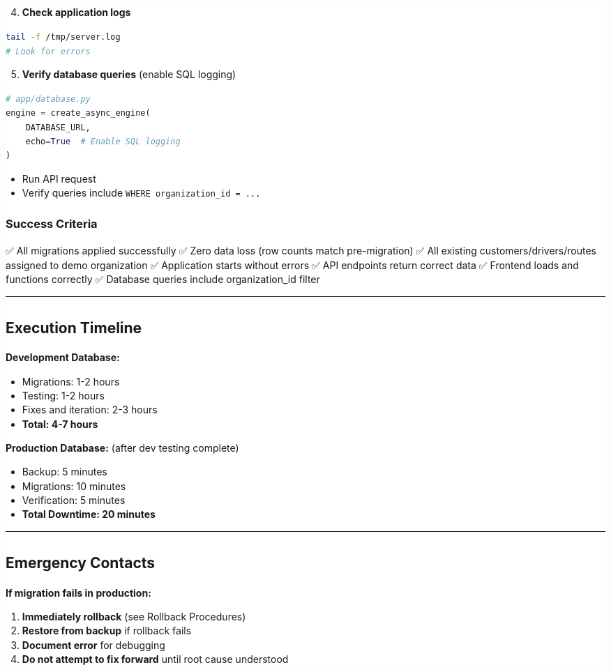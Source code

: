 4. **Check application logs**
```bash
tail -f /tmp/server.log
# Look for errors
```

5. **Verify database queries** (enable SQL logging)
```python
# app/database.py
engine = create_async_engine(
    DATABASE_URL,
    echo=True  # Enable SQL logging
)
```
- Run API request
- Verify queries include `WHERE organization_id = ...`

### Success Criteria

✅ All migrations applied successfully
✅ Zero data loss (row counts match pre-migration)
✅ All existing customers/drivers/routes assigned to demo organization
✅ Application starts without errors
✅ API endpoints return correct data
✅ Frontend loads and functions correctly
✅ Database queries include organization_id filter

---

## Execution Timeline

**Development Database:**
- Migrations: 1-2 hours
- Testing: 1-2 hours
- Fixes and iteration: 2-3 hours
- **Total: 4-7 hours**

**Production Database:** (after dev testing complete)
- Backup: 5 minutes
- Migrations: 10 minutes
- Verification: 5 minutes
- **Total Downtime: 20 minutes**

---

## Emergency Contacts

**If migration fails in production:**

1. **Immediately rollback** (see Rollback Procedures)
2. **Restore from backup** if rollback fails
3. **Document error** for debugging
4. **Do not attempt to fix forward** until root cause understood
